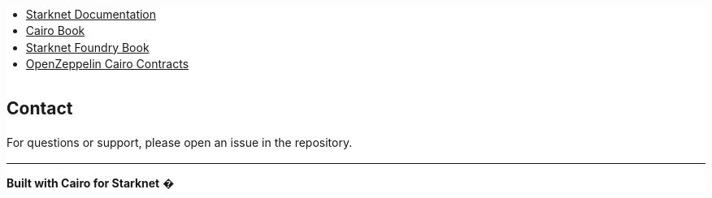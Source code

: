- [Starknet Documentation](https://docs.starknet.io/)
- [Cairo Book](https://book.cairo-lang.org/)
- [Starknet Foundry Book](https://foundry-rs.github.io/starknet-foundry/)
- [OpenZeppelin Cairo Contracts](https://github.com/OpenZeppelin/cairo-contracts)

## Contact

For questions or support, please open an issue in the repository.

---

**Built with Cairo for Starknet** �
